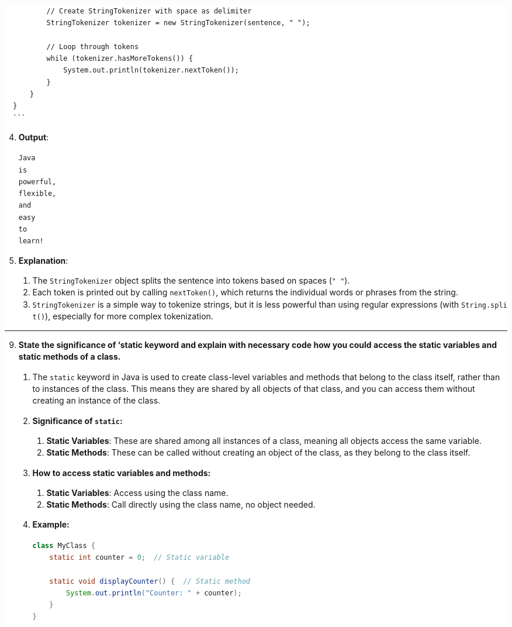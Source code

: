               // Create StringTokenizer with space as delimiter
              StringTokenizer tokenizer = new StringTokenizer(sentence, " ");

              // Loop through tokens
              while (tokenizer.hasMoreTokens()) {
                  System.out.println(tokenizer.nextToken());
              }
          }
      }
      ```

   4. **Output**:

      ```bash
      Java
      is
      powerful,
      flexible,
      and
      easy
      to
      learn!

      ```

   5. **Explanation**:
      1. The `StringTokenizer` object splits the sentence into tokens based on spaces (`" "`).
      2. Each token is printed out by calling `nextToken()`, which returns the individual words or phrases from the string.
      3. `StringTokenizer` is a simple way to tokenize strings, but it is less powerful than using regular expressions (with `String.split()`), especially for more complex tokenization.

   ***

9. **State the significance of ‘static keyword and explain with necessary code how you could access the static variables and static methods of a class.**

   1. The `static` keyword in Java is used to create class-level variables and methods that belong to the class itself, rather than to instances of the class. This means they are shared by all objects of that class, and you can access them without creating an instance of the class.
   2. **Significance of `static`:**
      1. **Static Variables**: These are shared among all instances of a class, meaning all objects access the same variable.
      2. **Static Methods**: These can be called without creating an object of the class, as they belong to the class itself.
   3. **How to access static variables and methods:**
      1. **Static Variables**: Access using the class name.
      2. **Static Methods**: Call directly using the class name, no object needed.
   4. **Example:**

      ```java
      class MyClass {
          static int counter = 0;  // Static variable

          static void displayCounter() {  // Static method
              System.out.println("Counter: " + counter);
          }
      }
